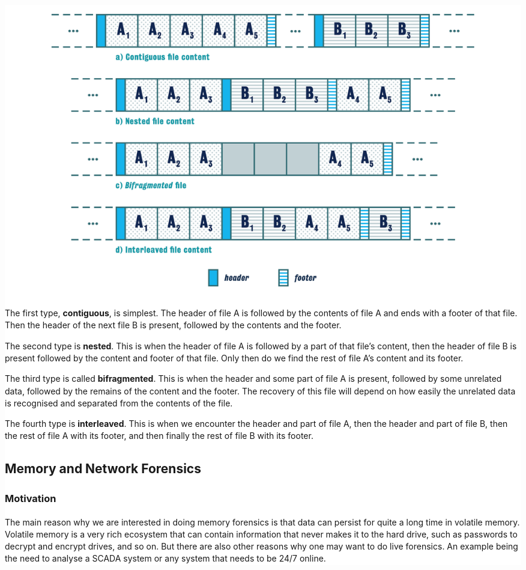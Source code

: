 <img src="/static/course/postgraduate/forensics/device%20forensics.png"  alt=""/>
</div>

The first type, **contiguous**, is simplest. The header of file A is followed by 
the contents of file A and ends with a footer of that file. Then the header of 
the next file B is present, followed by the contents and the footer.

The second type is **nested**. This is when the header of file A is followed by 
a part of that file’s content, then the header of file B is present followed 
by the content and footer of that file. Only then do we find the rest of file 
A’s content and its footer.

The third type is called **bifragmented**. This is when the header and some part 
of file A is present, followed by some unrelated data, followed by the remains 
of the content and the footer. The recovery of this file will depend on 
how easily the unrelated data is recognised and separated from the contents 
of the file.

The fourth type is **interleaved**. This is when we encounter the header and part 
of file A, then the header and part of file B, then the rest of file A with 
its footer, and then finally the rest of file B with its footer.

## Memory and Network Forensics
### Motivation
The main reason why we are interested in doing memory forensics is 
that data can persist for quite a long time in volatile memory. 
Volatile memory is a very rich ecosystem that can contain information that 
never makes it to the hard drive, such as passwords to decrypt and 
encrypt drives, and so on. But there are also other reasons why one 
may want to do live forensics. An example being the need to analyse 
a SCADA system or any system that needs to be 24/7 online.
